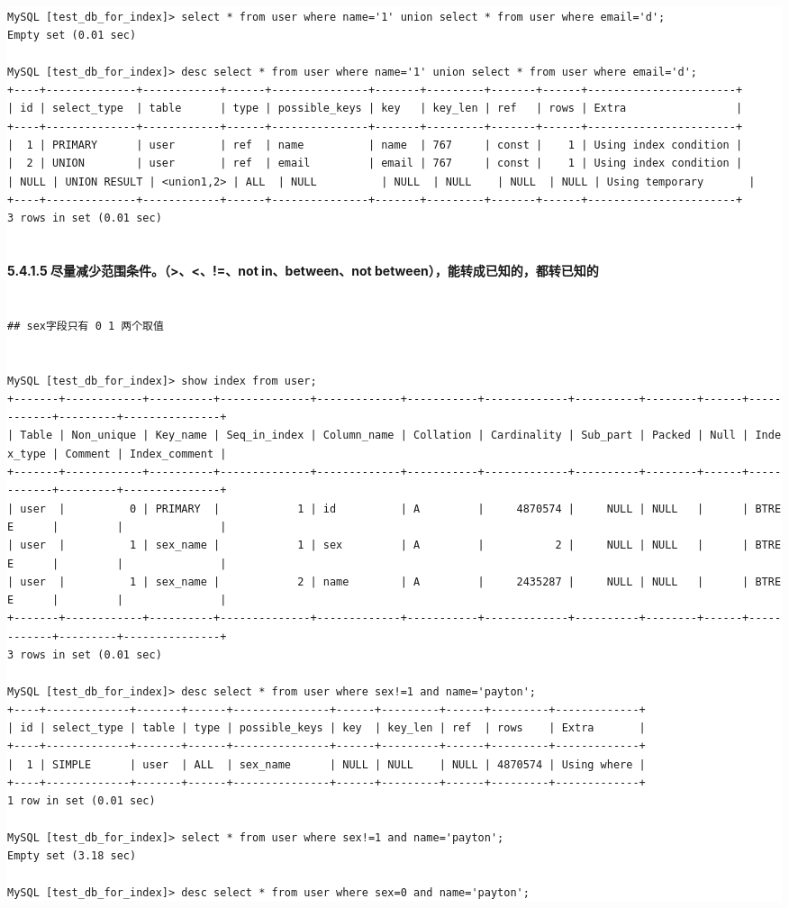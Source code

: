 ```
MySQL [test_db_for_index]> select * from user where name='1' union select * from user where email='d';
Empty set (0.01 sec)

MySQL [test_db_for_index]> desc select * from user where name='1' union select * from user where email='d';
+----+--------------+------------+------+---------------+-------+---------+-------+------+-----------------------+
| id | select_type  | table      | type | possible_keys | key   | key_len | ref   | rows | Extra                 |
+----+--------------+------------+------+---------------+-------+---------+-------+------+-----------------------+
|  1 | PRIMARY      | user       | ref  | name          | name  | 767     | const |    1 | Using index condition |
|  2 | UNION        | user       | ref  | email         | email | 767     | const |    1 | Using index condition |
| NULL | UNION RESULT | <union1,2> | ALL  | NULL          | NULL  | NULL    | NULL  | NULL | Using temporary       |
+----+--------------+------------+------+---------------+-------+---------+-------+------+-----------------------+
3 rows in set (0.01 sec)


```



#### 5.4.1.5 尽量减少范围条件。（>、<、!=、not in、between、not between），能转成已知的，都转已知的

```

## sex字段只有 0 1 两个取值


MySQL [test_db_for_index]> show index from user;
+-------+------------+----------+--------------+-------------+-----------+-------------+----------+--------+------+------------+---------+---------------+
| Table | Non_unique | Key_name | Seq_in_index | Column_name | Collation | Cardinality | Sub_part | Packed | Null | Index_type | Comment | Index_comment |
+-------+------------+----------+--------------+-------------+-----------+-------------+----------+--------+------+------------+---------+---------------+
| user  |          0 | PRIMARY  |            1 | id          | A         |     4870574 |     NULL | NULL   |      | BTREE      |         |               |
| user  |          1 | sex_name |            1 | sex         | A         |           2 |     NULL | NULL   |      | BTREE      |         |               |
| user  |          1 | sex_name |            2 | name        | A         |     2435287 |     NULL | NULL   |      | BTREE      |         |               |
+-------+------------+----------+--------------+-------------+-----------+-------------+----------+--------+------+------------+---------+---------------+
3 rows in set (0.01 sec)

MySQL [test_db_for_index]> desc select * from user where sex!=1 and name='payton';
+----+-------------+-------+------+---------------+------+---------+------+---------+-------------+
| id | select_type | table | type | possible_keys | key  | key_len | ref  | rows    | Extra       |
+----+-------------+-------+------+---------------+------+---------+------+---------+-------------+
|  1 | SIMPLE      | user  | ALL  | sex_name      | NULL | NULL    | NULL | 4870574 | Using where |
+----+-------------+-------+------+---------------+------+---------+------+---------+-------------+
1 row in set (0.01 sec)

MySQL [test_db_for_index]> select * from user where sex!=1 and name='payton';
Empty set (3.18 sec)

MySQL [test_db_for_index]> desc select * from user where sex=0 and name='payton';
```